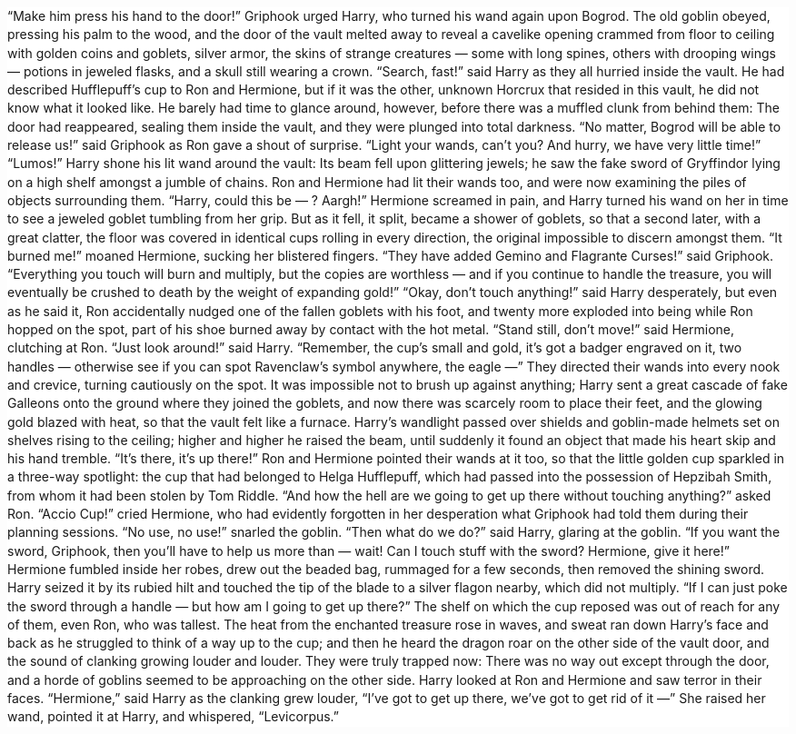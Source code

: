 “Make him press his hand to the door!” Griphook urged Harry, who turned his wand again upon Bogrod. The old goblin obeyed, pressing his palm to the wood, and the door of the vault melted away to reveal a cavelike opening crammed from floor to ceiling with golden coins and goblets, silver armor, the skins of strange creatures — some with long spines, others with drooping wings — potions in jeweled flasks, and a skull still wearing a crown.
“Search, fast!” said Harry as they all hurried inside the vault.
He had described Hufflepuff’s cup to Ron and Hermione, but if it was the other, unknown Horcrux that resided in this vault, he did not know what it looked like. He barely had time to glance around, however, before there was a muffled clunk from behind them: The door had reappeared, sealing them inside the vault, and they were plunged into total darkness.
“No matter, Bogrod will be able to release us!” said Griphook as Ron gave a shout of surprise. “Light your wands, can’t you? And hurry, we have very little time!”
“Lumos!”
Harry shone his lit wand around the vault: Its beam fell upon glittering jewels; he saw the fake sword of Gryffindor lying on a high shelf amongst a jumble of chains. Ron and Hermione had lit their wands too, and were now examining the piles of objects surrounding them.
“Harry, could this be — ? Aargh!”
Hermione screamed in pain, and Harry turned his wand on her in time to see a jeweled goblet tumbling from her grip. But as it fell, it split, became a shower of goblets, so that a second later, with a great clatter, the floor was covered in identical cups rolling in every direction, the original impossible to discern amongst them.
“It burned me!” moaned Hermione, sucking her blistered fingers.
“They have added Gemino and Flagrante Curses!” said Griphook. “Everything you touch will burn and multiply, but the copies are worthless — and if you continue to handle the treasure, you will eventually be crushed to death by the weight of expanding gold!”
“Okay, don’t touch anything!” said Harry desperately, but even as he said it, Ron accidentally nudged one of the fallen goblets with his foot, and twenty more exploded into being while Ron hopped on the spot, part of his shoe burned away by contact with the hot metal.
“Stand still, don’t move!” said Hermione, clutching at Ron.
“Just look around!” said Harry. “Remember, the cup’s small and gold, it’s got a badger engraved on it, two handles — otherwise see if you can spot Ravenclaw’s symbol anywhere, the eagle —”
They directed their wands into every nook and crevice, turning cautiously on the spot. It was impossible not to brush up against anything; Harry sent a great cascade of fake Galleons onto the ground where they joined the goblets, and now there was scarcely room to place their feet, and the glowing gold blazed with heat, so that the vault felt like a furnace. Harry’s wandlight passed over shields and goblin-made helmets set on shelves rising to the ceiling; higher and higher he raised the beam, until suddenly it found an object that made his heart skip and his hand tremble.
“It’s there, it’s up there!”
Ron and Hermione pointed their wands at it too, so that the little golden cup sparkled in a three-way spotlight: the cup that had belonged to Helga Hufflepuff, which had passed into the possession of Hepzibah Smith, from whom it had been stolen by Tom Riddle.
“And how the hell are we going to get up there without touching anything?” asked Ron.
“Accio Cup!” cried Hermione, who had evidently forgotten in her desperation what Griphook had told them during their planning sessions.
“No use, no use!” snarled the goblin.
“Then what do we do?” said Harry, glaring at the goblin. “If you want the sword, Griphook, then you’ll have to help us more than — wait! Can I touch stuff with the sword? Hermione, give it here!”
Hermione fumbled inside her robes, drew out the beaded bag, rummaged for a few seconds, then removed the shining sword. Harry seized it by its rubied hilt and touched the tip of the blade to a silver flagon nearby, which did not multiply.
“If I can just poke the sword through a handle — but how am I going to get up there?”
The shelf on which the cup reposed was out of reach for any of them, even Ron, who was tallest. The heat from the enchanted treasure rose in waves, and sweat ran down Harry’s face and back as he struggled to think of a way up to the cup; and then he heard the dragon roar on the other side of the vault door, and the sound of clanking growing louder and louder.
They were truly trapped now: There was no way out except through the door, and a horde of goblins seemed to be approaching on the other side. Harry looked at Ron and Hermione and saw terror in their faces.
“Hermione,” said Harry as the clanking grew louder, “I’ve got to get up there, we’ve got to get rid of it —”
She raised her wand, pointed it at Harry, and whispered, “Levicorpus.”